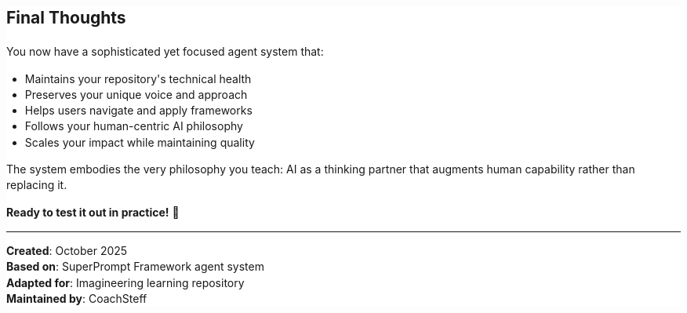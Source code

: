 ## Final Thoughts

You now have a sophisticated yet focused agent system that:
- Maintains your repository's technical health
- Preserves your unique voice and approach
- Helps users navigate and apply frameworks
- Follows your human-centric AI philosophy
- Scales your impact while maintaining quality

The system embodies the very philosophy you teach: AI as a thinking partner that augments human capability rather than replacing it.

**Ready to test it out in practice!** 🚀

---

**Created**: October 2025  
**Based on**: SuperPrompt Framework agent system  
**Adapted for**: Imagineering learning repository  
**Maintained by**: CoachSteff
